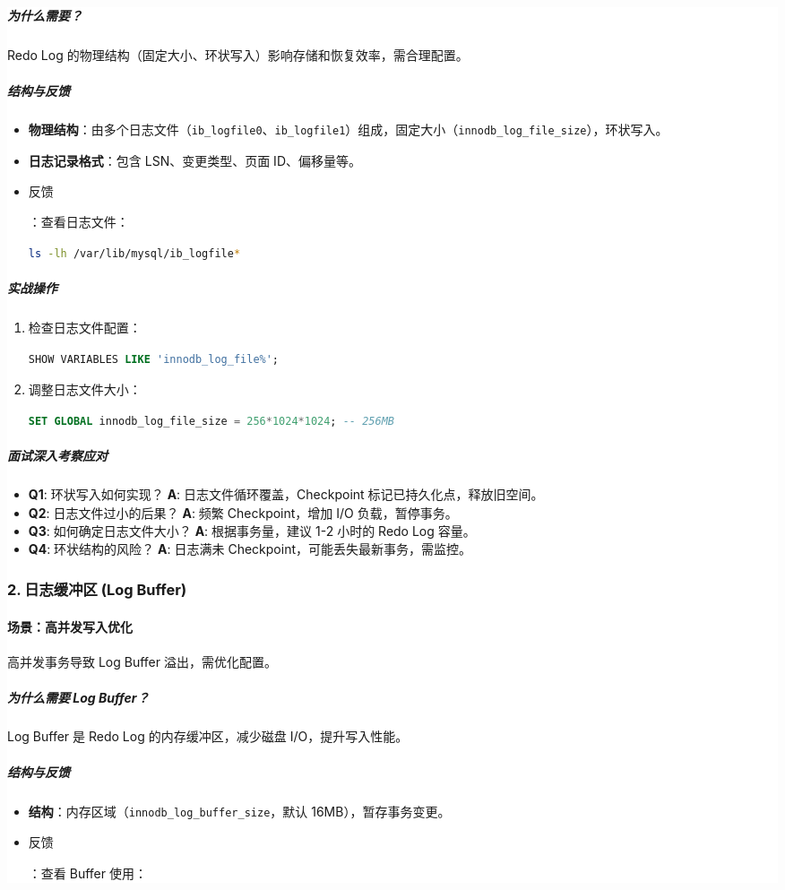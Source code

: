 ##### 为什么需要？

Redo Log 的物理结构（固定大小、环状写入）影响存储和恢复效率，需合理配置。

##### 结构与反馈

- **物理结构**：由多个日志文件（`ib_logfile0`、`ib_logfile1`）组成，固定大小（`innodb_log_file_size`），环状写入。

- **日志记录格式**：包含 LSN、变更类型、页面 ID、偏移量等。

- 反馈

  ：查看日志文件：

  ```bash
  ls -lh /var/lib/mysql/ib_logfile*
  ```

##### 实战操作

1. 检查日志文件配置：

   ```sql
   SHOW VARIABLES LIKE 'innodb_log_file%';
   ```

2. 调整日志文件大小：

   ```sql
   SET GLOBAL innodb_log_file_size = 256*1024*1024; -- 256MB
   ```

##### 面试深入考察应对

- **Q1**: 环状写入如何实现？
  **A**: 日志文件循环覆盖，Checkpoint 标记已持久化点，释放旧空间。
- **Q2**: 日志文件过小的后果？
  **A**: 频繁 Checkpoint，增加 I/O 负载，暂停事务。
- **Q3**: 如何确定日志文件大小？
  **A**: 根据事务量，建议 1-2 小时的 Redo Log 容量。
- **Q4**: 环状结构的风险？
  **A**: 日志满未 Checkpoint，可能丢失最新事务，需监控。

### 2. 日志缓冲区 (Log Buffer)

#### 场景：高并发写入优化

高并发事务导致 Log Buffer 溢出，需优化配置。

##### 为什么需要 Log Buffer？

Log Buffer 是 Redo Log 的内存缓冲区，减少磁盘 I/O，提升写入性能。

##### 结构与反馈

- **结构**：内存区域（`innodb_log_buffer_size`，默认 16MB），暂存事务变更。

- 反馈

  ：查看 Buffer 使用：
